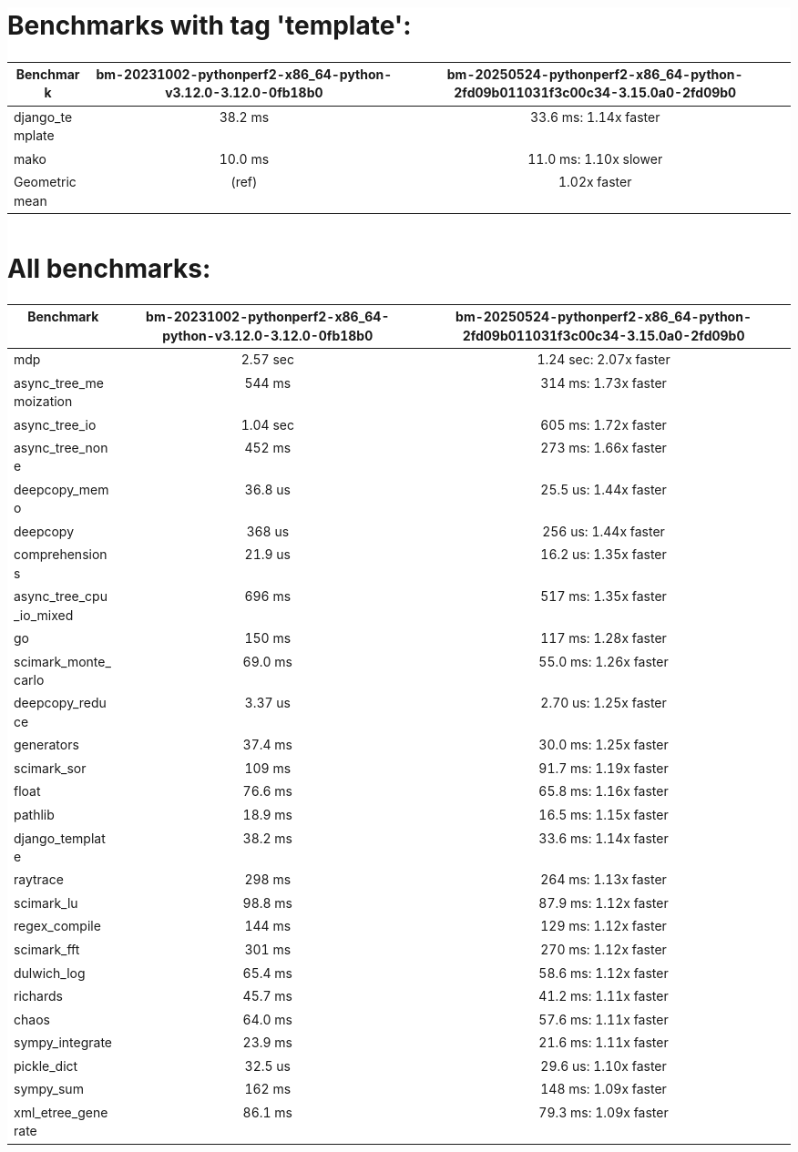 Benchmarks with tag 'template':
===============================

| Benchmark       | bm-20231002-pythonperf2-x86_64-python-v3.12.0-3.12.0-0fb18b0 | bm-20250524-pythonperf2-x86_64-python-2fd09b011031f3c00c34-3.15.0a0-2fd09b0 |
|-----------------|:------------------------------------------------------------:|:---------------------------------------------------------------------------:|
| django_template | 38.2 ms                                                      | 33.6 ms: 1.14x faster                                                       |
| mako            | 10.0 ms                                                      | 11.0 ms: 1.10x slower                                                       |
| Geometric mean  | (ref)                                                        | 1.02x faster                                                                |

All benchmarks:
===============

| Benchmark                | bm-20231002-pythonperf2-x86_64-python-v3.12.0-3.12.0-0fb18b0 | bm-20250524-pythonperf2-x86_64-python-2fd09b011031f3c00c34-3.15.0a0-2fd09b0 |
|--------------------------|:------------------------------------------------------------:|:---------------------------------------------------------------------------:|
| mdp                      | 2.57 sec                                                     | 1.24 sec: 2.07x faster                                                      |
| async_tree_memoization   | 544 ms                                                       | 314 ms: 1.73x faster                                                        |
| async_tree_io            | 1.04 sec                                                     | 605 ms: 1.72x faster                                                        |
| async_tree_none          | 452 ms                                                       | 273 ms: 1.66x faster                                                        |
| deepcopy_memo            | 36.8 us                                                      | 25.5 us: 1.44x faster                                                       |
| deepcopy                 | 368 us                                                       | 256 us: 1.44x faster                                                        |
| comprehensions           | 21.9 us                                                      | 16.2 us: 1.35x faster                                                       |
| async_tree_cpu_io_mixed  | 696 ms                                                       | 517 ms: 1.35x faster                                                        |
| go                       | 150 ms                                                       | 117 ms: 1.28x faster                                                        |
| scimark_monte_carlo      | 69.0 ms                                                      | 55.0 ms: 1.26x faster                                                       |
| deepcopy_reduce          | 3.37 us                                                      | 2.70 us: 1.25x faster                                                       |
| generators               | 37.4 ms                                                      | 30.0 ms: 1.25x faster                                                       |
| scimark_sor              | 109 ms                                                       | 91.7 ms: 1.19x faster                                                       |
| float                    | 76.6 ms                                                      | 65.8 ms: 1.16x faster                                                       |
| pathlib                  | 18.9 ms                                                      | 16.5 ms: 1.15x faster                                                       |
| django_template          | 38.2 ms                                                      | 33.6 ms: 1.14x faster                                                       |
| raytrace                 | 298 ms                                                       | 264 ms: 1.13x faster                                                        |
| scimark_lu               | 98.8 ms                                                      | 87.9 ms: 1.12x faster                                                       |
| regex_compile            | 144 ms                                                       | 129 ms: 1.12x faster                                                        |
| scimark_fft              | 301 ms                                                       | 270 ms: 1.12x faster                                                        |
| dulwich_log              | 65.4 ms                                                      | 58.6 ms: 1.12x faster                                                       |
| richards                 | 45.7 ms                                                      | 41.2 ms: 1.11x faster                                                       |
| chaos                    | 64.0 ms                                                      | 57.6 ms: 1.11x faster                                                       |
| sympy_integrate          | 23.9 ms                                                      | 21.6 ms: 1.11x faster                                                       |
| pickle_dict              | 32.5 us                                                      | 29.6 us: 1.10x faster                                                       |
| sympy_sum                | 162 ms                                                       | 148 ms: 1.09x faster                                                        |
| xml_etree_generate       | 86.1 ms                                                      | 79.3 ms: 1.09x faster                                                       |